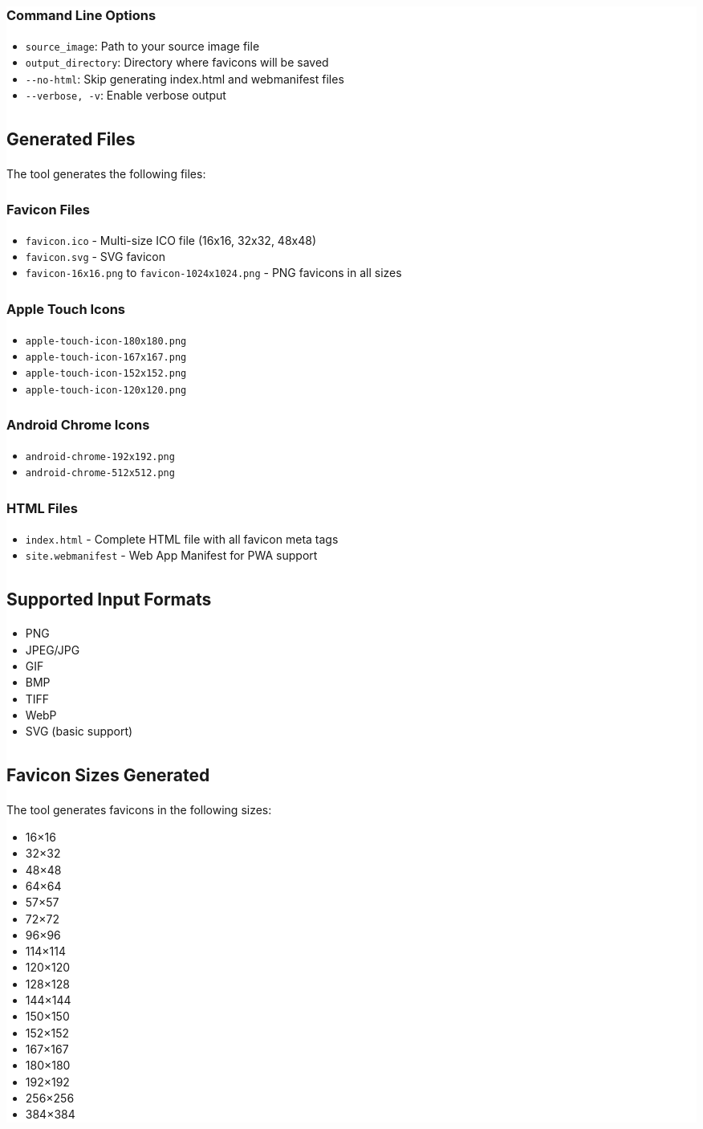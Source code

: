 ### Command Line Options

- `source_image`: Path to your source image file
- `output_directory`: Directory where favicons will be saved
- `--no-html`: Skip generating index.html and webmanifest files
- `--verbose, -v`: Enable verbose output

## Generated Files

The tool generates the following files:

### Favicon Files
- `favicon.ico` - Multi-size ICO file (16x16, 32x32, 48x48)
- `favicon.svg` - SVG favicon
- `favicon-16x16.png` to `favicon-1024x1024.png` - PNG favicons in all sizes

### Apple Touch Icons
- `apple-touch-icon-180x180.png`
- `apple-touch-icon-167x167.png`
- `apple-touch-icon-152x152.png`
- `apple-touch-icon-120x120.png`

### Android Chrome Icons
- `android-chrome-192x192.png`
- `android-chrome-512x512.png`

### HTML Files
- `index.html` - Complete HTML file with all favicon meta tags
- `site.webmanifest` - Web App Manifest for PWA support

## Supported Input Formats

- PNG
- JPEG/JPG
- GIF
- BMP
- TIFF
- WebP
- SVG (basic support)

## Favicon Sizes Generated

The tool generates favicons in the following sizes:

- 16×16
- 32×32
- 48×48
- 64×64
- 57×57
- 72×72
- 96×96
- 114×114
- 120×120
- 128×128
- 144×144
- 150×150
- 152×152
- 167×167
- 180×180
- 192×192
- 256×256
- 384×384